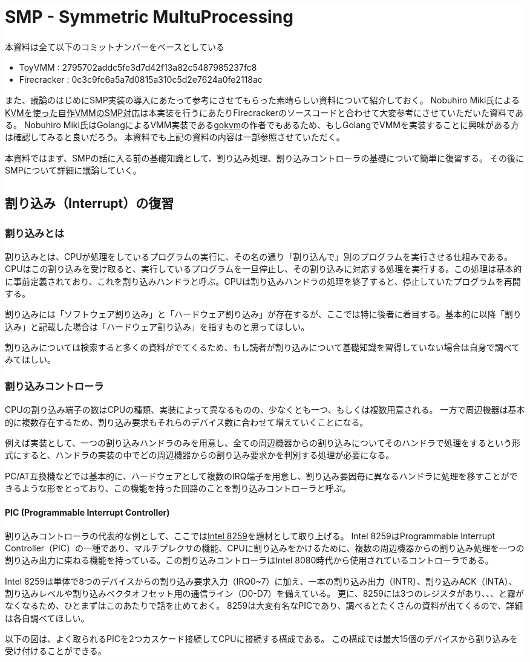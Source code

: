 # SMP - Symmetric MultuProcessing

本資料は全て以下のコミットナンバーをベースとしている

* ToyVMM : 2795702addc5fe3d7d42f13a82c5487985237fc8
* Firecracker : 0c3c9fc6a5a7d0815a310c5d2e7624a0fe2118ac

また、議論のはじめにSMP実装の導入にあたって参考にさせてもらった素晴らしい資料について紹介しておく。
Nobuhiro Miki氏による[KVMを使った自作VMMのSMP対応](https://blog.bobuhiro11.net/2021/11-25-gokvm3.html)は本実装を行うにあたりFirecrackerのソースコードと合わせて大変参考にさせていただいた資料である。
Nobuhiro Miki氏はGolangによるVMM実装である[gokvm](https://github.com/bobuhiro11/gokvm)の作者でもあるため、もしGolangでVMMを実装することに興味がある方は確認してみると良いだろう。
本資料でも上記の資料の内容は一部参照させていただく。

本資料ではまず、SMPの話に入る前の基礎知識として、割り込み処理、割り込みコントローラの基礎について簡単に復習する。
その後にSMPについて詳細に議論していく。

## 割り込み（Interrupt）の復習

### 割り込みとは

割り込みとは、CPUが処理をしているプログラムの実行に、その名の通り「割り込んで」別のプログラムを実行させる仕組みである。
CPUはこの割り込みを受け取ると、実行しているプログラムを一旦停止し、その割り込みに対応する処理を実行する。この処理は基本的に事前定義されており、これを割り込みハンドラと呼ぶ。CPUは割り込みハンドラの処理を終了すると、停止していたプログラムを再開する。

割り込みには「ソフトウェア割り込み」と「ハードウェア割り込み」が存在するが、ここでは特に後者に着目する。基本的に以降「割り込み」と記載した場合は「ハードウェア割り込み」を指すものと思ってほしい。

割り込みについては検索すると多くの資料がでてくるため、もし読者が割り込みについて基礎知識を習得していない場合は自身で調べてみてほしい。

### 割り込みコントローラ

CPUの割り込み端子の数はCPUの種類、実装によって異なるものの、少なくとも一つ、もしくは複数用意される。
一方で周辺機器は基本的に複数存在するため、割り込み要求もそれらのデバイス数に合わせて増えていくことになる。

例えば実装として、一つの割り込みハンドラのみを用意し、全ての周辺機器からの割り込みについてそのハンドラで処理をするという形式にすると、ハンドラの実装の中でどの周辺機器からの割り込み要求かを判別する処理が必要になる。

PC/AT互換機などでは基本的に、ハードウェアとして複数のIRQ端子を用意し、割り込み要因毎に異なるハンドラに処理を移すことができるような形をとっており、この機能を持った回路のことを割り込みコントローラと呼ぶ。

#### PIC (Programmable Interrupt Controller)

割り込みコントローラの代表的な例として、ここでは[Intel 8259](https://ja.wikipedia.org/wiki/Intel_8259)を題材として取り上げる。
Intel 8259はProgrammable Interrupt  Controller（PIC）の一種であり、マルチプレクサの機能、CPUに割り込みをかけるために、複数の周辺機器からの割り込み処理を一つの割り込み出力に束ねる機能を持っている。この割り込みコントローラはIntel 8080時代から使用されているコントローラである。

Intel 8259は単体で8つのデバイスからの割り込み要求入力（IRQ0~7）に加え、一本の割り込み出力（INTR）、割り込みACK（INTA）、割り込みレベルや割り込みベクタオフセット用の通信ライン（D0-D7）を備えている。
更に、8259には3つのレジスタがあり、、、と霧がなくなるため、ひとまずはこのあたりで話を止めておく。
8259は大変有名なPICであり、調べるとたくさんの資料が出てくるので、詳細は各自調べてほしい。

以下の図は、よく取られるPICを2つカスケード接続してCPUに接続する構成である。
この構成では最大15個のデバイスから割り込みを受け付けることができる。
